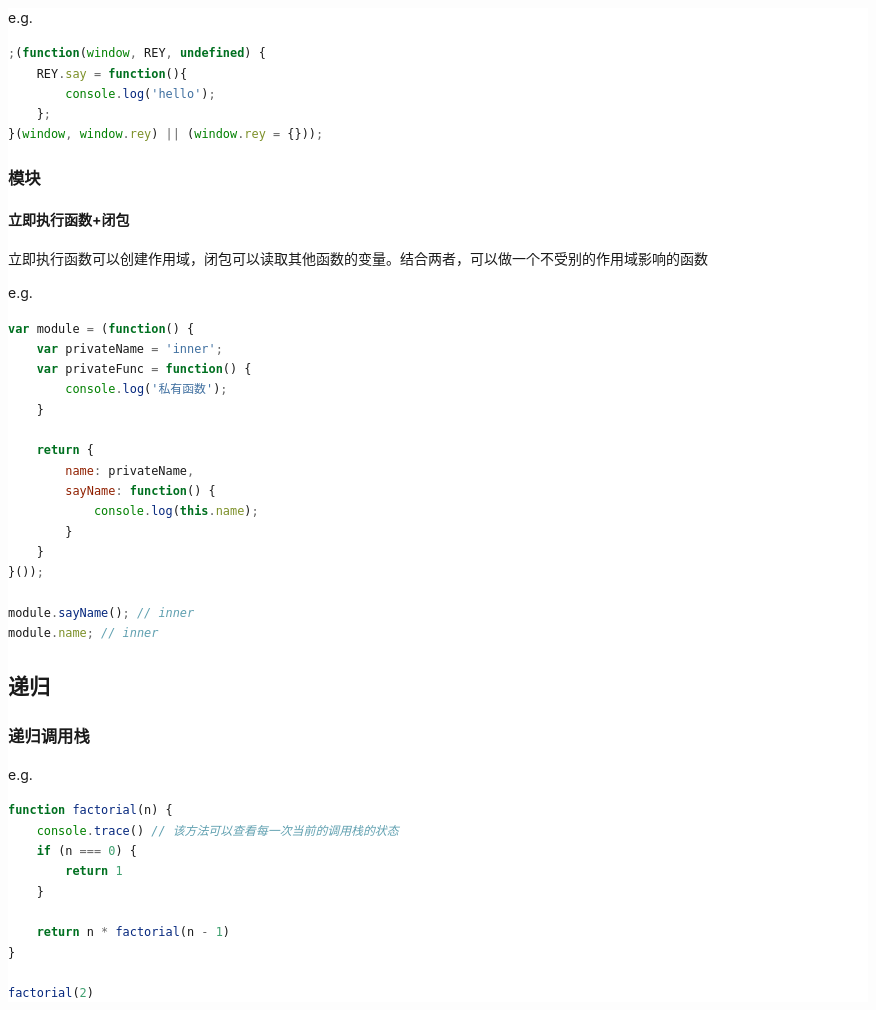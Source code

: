 e.g.

```js
;(function(window, REY, undefined) {
    REY.say = function(){
        console.log('hello');
    };
}(window, window.rey) || (window.rey = {}));
```

### 模块

#### 立即执行函数+闭包

立即执行函数可以创建作用域，闭包可以读取其他函数的变量。结合两者，可以做一个不受别的作用域影响的函数

e.g.

```js
var module = (function() {
    var privateName = 'inner';
    var privateFunc = function() {
        console.log('私有函数');
    }
    
    return {
        name: privateName,
        sayName: function() {
            console.log(this.name);
        }
    }
}());

module.sayName(); // inner
module.name; // inner
```

## 递归

### 递归调用栈

e.g.

```js
function factorial(n) {
    console.trace() // 该方法可以查看每一次当前的调用栈的状态
    if (n === 0) {
        return 1
    }

    return n * factorial(n - 1)
}

factorial(2)
```
